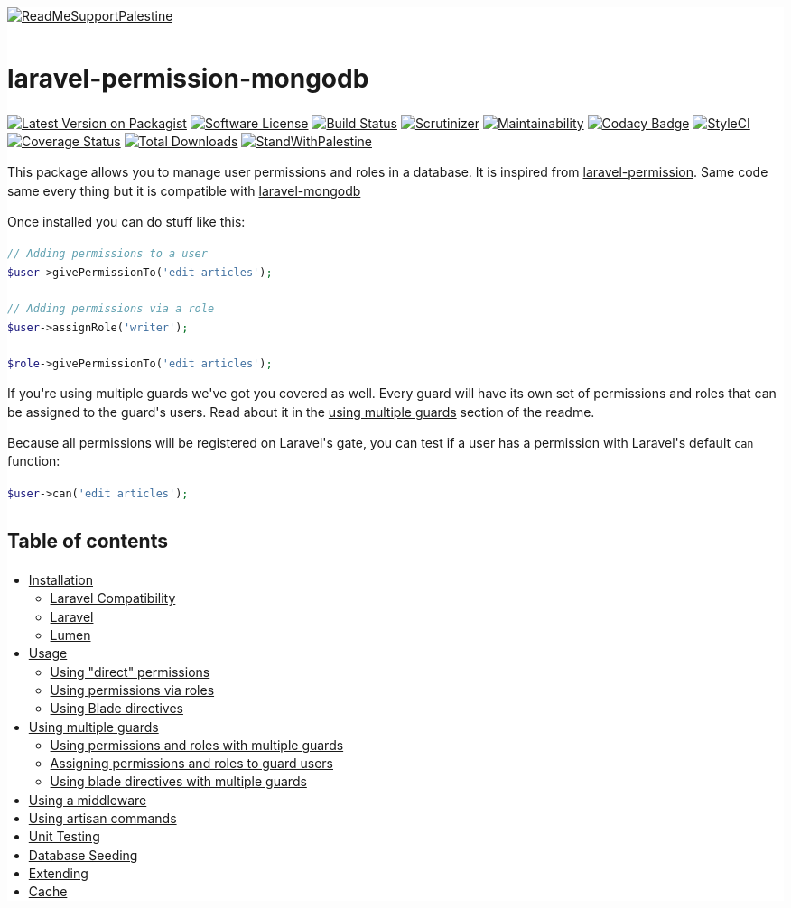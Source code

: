 [![ReadMeSupportPalestine](https://raw.githubusercontent.com/Safouene1/support-palestine-banner/master/banner-support.svg)](https://sahem.ksrelief.org/Pages/ProgramDetails/1ca8852b-9e6d-ee11-b83f-005056ac5498)
# laravel-permission-mongodb

[![Latest Version on Packagist][ico-version]][link-releases]
[![Software License][ico-license]](LICENSE.md)
[![Build Status][ico-travis]][link-travis]
[![Scrutinizer][ico-scrutinizer]][link-scrutinizer]
[![Maintainability][ico-codeclimate-maintainability]][link-codeclimate-maintainability]
[![Codacy Badge][ico-codacy]][link-codacy]
[![StyleCI][ico-styleci]][link-styleci]
[![Coverage Status][ico-coveralls]][link-coveralls]
[![Total Downloads][ico-downloads]][link-packagist]
[![StandWithPalestine](https://raw.githubusercontent.com/Safouene1/support-palestine-banner/master/StandWithPalestine.svg)](https://sahem.ksrelief.org/Pages/ProgramDetails/1ca8852b-9e6d-ee11-b83f-005056ac5498)

This package allows you to manage user permissions and roles in a database.
It is inspired from [laravel-permission][link-laravel-permission]. Same code same every thing but it is compatible with [laravel-mongodb][link-laravel-mongodb]

Once installed you can do stuff like this:

```php
// Adding permissions to a user
$user->givePermissionTo('edit articles');

// Adding permissions via a role
$user->assignRole('writer');

$role->givePermissionTo('edit articles');
```

If you're using multiple guards we've got you covered as well. Every guard will have its own set of permissions and roles that can be assigned to the guard's users. Read about it in the [using multiple guards](#using-multiple-guards) section of the readme.

Because all permissions will be registered on [Laravel's gate](https://laravel.com/docs/5.5/authorization), you can test if a user has a permission with Laravel's default `can` function:

```php
$user->can('edit articles');
```

## Table of contents
* [Installation](#installation)
    * [Laravel Compatibility](#laravel-compatibility)
    * [Laravel](#laravel)
    * [Lumen](#lumen)
* [Usage](#usage)
    * [Using "direct" permissions](#using-direct-permissions)
    * [Using permissions via roles](#using-permissions-via-roles)
    * [Using Blade directives](#using-blade-directives)
* [Using multiple guards](#using-multiple-guards)
    * [Using permissions and roles with multiple guards](#using-permissions-and-roles-with-multiple-guards)
    * [Assigning permissions and roles to guard users](#assigning-permissions-and-roles-to-guard-users)
    * [Using blade directives with multiple guards](#using-blade-directives-with-multiple-guards)
* [Using a middleware](#using-a-middleware)
* [Using artisan commands](#using-artisan-commands)
* [Unit Testing](#unit-testing)
* [Database Seeding](#database-seeding)
* [Extending](#extending)
* [Cache](#cache)

[link-packagist]: https://packagist.org/packages/mostafamaklad/laravel-permission-mongodb
[ico-version]: https://img.shields.io/packagist/v/mostafamaklad/laravel-permission-mongodb.svg?style=flat-square
[ico-license]: https://img.shields.io/packagist/l/mostafamaklad/laravel-permission-mongodb.svg?style=flat-square
[ico-downloads]: https://img.shields.io/packagist/dt/mostafamaklad/laravel-permission-mongodb.svg?style=flat-square
[link-laravel-5.2]: https://laravel.com/docs/5.2
[ico-laravel-5.2]: https://img.shields.io/badge/Laravel-5.2.x-brightgreen.svg?style=flat-square
[link-laravel-5.3]: https://laravel.com/docs/5.3
[ico-laravel-5.3]: https://img.shields.io/badge/Laravel-5.3.x-brightgreen.svg?style=flat-square
[link-laravel-5.4]: https://laravel.com/docs/5.4
[ico-laravel-5.4]: https://img.shields.io/badge/Laravel-5.4.x-brightgreen.svg?style=flat-square
[link-laravel-5.5]: https://laravel.com/docs/5.5
[ico-laravel-5.5]: https://img.shields.io/badge/Laravel-5.5.x-brightgreen.svg?style=flat-square
[link-laravel-5.6]: https://laravel.com/docs/5.6
[ico-laravel-5.6]: https://img.shields.io/badge/Laravel-5.6.x-brightgreen.svg?style=flat-square
[link-travis]: https://travis-ci.org/mostafamaklad/laravel-permission-mongodb
[ico-travis]: https://img.shields.io/travis/mostafamaklad/laravel-permission-mongodb/master.svg?style=flat-square
[link-scrutinizer]: https://scrutinizer-ci.com/g/mostafamaklad/laravel-permission-mongodb
[link-scrutinizer-build]: https://scrutinizer-ci.com/g/mostafamaklad/laravel-permission-mongodb/build-status/master
[link-scrutinizer-coverage]: https://scrutinizer-ci.com/g/mostafamaklad/laravel-permission-mongodb/code-structure
[ico-scrutinizer]: https://img.shields.io/scrutinizer/g/mostafamaklad/laravel-permission-mongodb.svg?style=flat-square
[ico-scrutinizer-build]: https://img.shields.io/scrutinizer/build/g/mostafamaklad/laravel-permission-mongodb.svg?style=flat-square
[ico-scrutinizer-coverage]: https://img.shields.io/scrutinizer/coverage/g/mostafamaklad/laravel-permission-mongodb.svg?style=flat-square
[link-coveralls]: https://coveralls.io/github/mostafamaklad/laravel-permission-mongodb
[ico-coveralls]: https://img.shields.io/coveralls/mostafamaklad/laravel-permission-mongodb.svg?style=flat-square
[link-styleci]: https://styleci.io/repos/100894062
[ico-styleci]: https://styleci.io/repos/100894062/shield?style=flat-square
[link-codeclimate]: https://codeclimate.com/github/mostafamaklad/laravel-permission-mongodb
[link-codeclimate-coverage]: https://codeclimate.com/github/mostafamaklad/laravel-permission-mongodb/coverage
[link-codeclimate-maintainability]: https://codeclimate.com/github/mostafamaklad/laravel-permission-mongodb/maintainability
[ico-codeclimate]: https://img.shields.io/codeclimate/github/mostafamaklad/laravel-permission-mongodb.svg?style=flat-square
[ico-codeclimate-coverage]: https://img.shields.io/codeclimate/coverage/github/mostafamaklad/laravel-permission-mongodb.svg?style=flat-square
[ico-codeclimate-issue-count]: https://img.shields.io/codeclimate/issues/github/mostafamaklad/laravel-permission-mongodb.svg?style=flat-square
[ico-codeclimate-maintainability]: https://api.codeclimate.com/v1/badges/005c3644a2db6b364514/maintainability
[link-codacy]: https://www.codacy.com/app/mostafamaklad/laravel-permission-mongodb?utm_source=github.com&amp;utm_medium=referral&amp;utm_content=mostafamaklad/laravel-permission-mongodb&amp;utm_campaign=Badge_Grade
[ico-codacy]: https://api.codacy.com/project/badge/Grade/11620283b18945e2beb77e59ddc90624
[link-sensiolabs]: https://insight.sensiolabs.com/projects/9a0d8b6f-1b6d-4f9f-ba87-ed9ab66b7707
[ico-sensiolabs]: https://insight.sensiolabs.com/projects/9a0d8b6f-1b6d-4f9f-ba87-ed9ab66b7707/mini.png
[link-author]: https://github.com/mostafamaklad
[link-contributors]: ../../contributors
[link-releases]: ../../releases
[link-laravel-permission]: https://github.com/spatie/laravel-permission
[link-laravel-mongodb]: https://github.com/mongodb/laravel-mongodb
[link-freekmurze]: https://github.com/freekmurze
